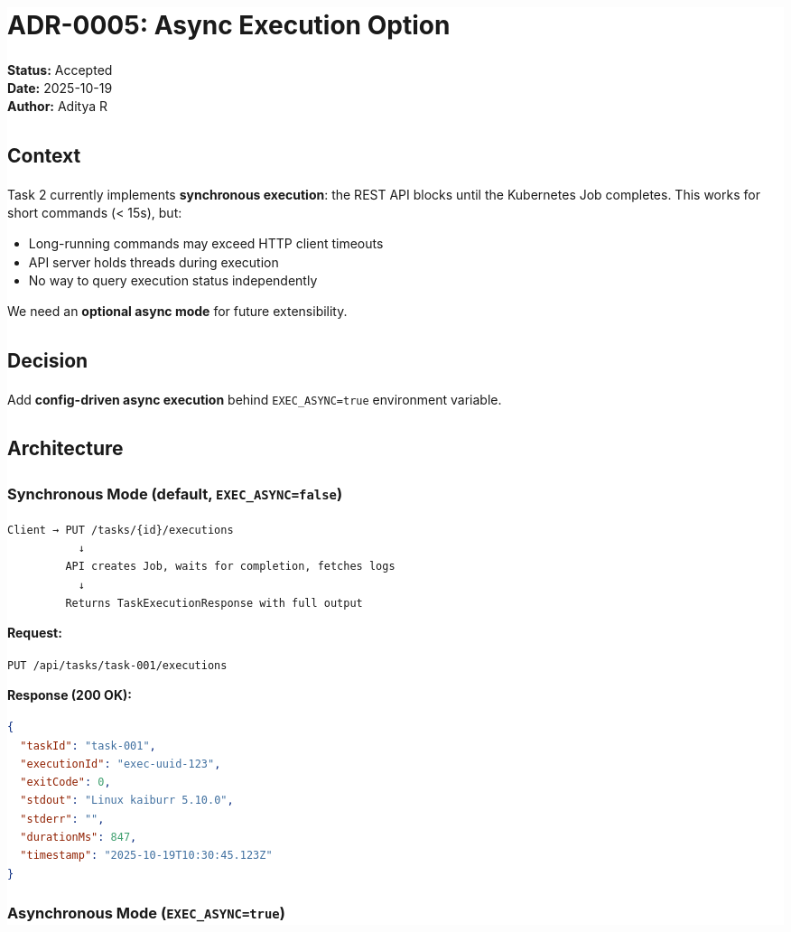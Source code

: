 # ADR-0005: Async Execution Option

**Status:** Accepted  
**Date:** 2025-10-19  
**Author:** Aditya R

## Context

Task 2 currently implements **synchronous execution**: the REST API blocks until the Kubernetes Job completes. This works for short commands (< 15s), but:

- Long-running commands may exceed HTTP client timeouts
- API server holds threads during execution
- No way to query execution status independently

We need an **optional async mode** for future extensibility.

## Decision

Add **config-driven async execution** behind `EXEC_ASYNC=true` environment variable.

## Architecture

### Synchronous Mode (default, `EXEC_ASYNC=false`)

```
Client → PUT /tasks/{id}/executions
           ↓
         API creates Job, waits for completion, fetches logs
           ↓
         Returns TaskExecutionResponse with full output
```

**Request:**
```http
PUT /api/tasks/task-001/executions
```

**Response (200 OK):**
```json
{
  "taskId": "task-001",
  "executionId": "exec-uuid-123",
  "exitCode": 0,
  "stdout": "Linux kaiburr 5.10.0",
  "stderr": "",
  "durationMs": 847,
  "timestamp": "2025-10-19T10:30:45.123Z"
}
```

### Asynchronous Mode (`EXEC_ASYNC=true`)
